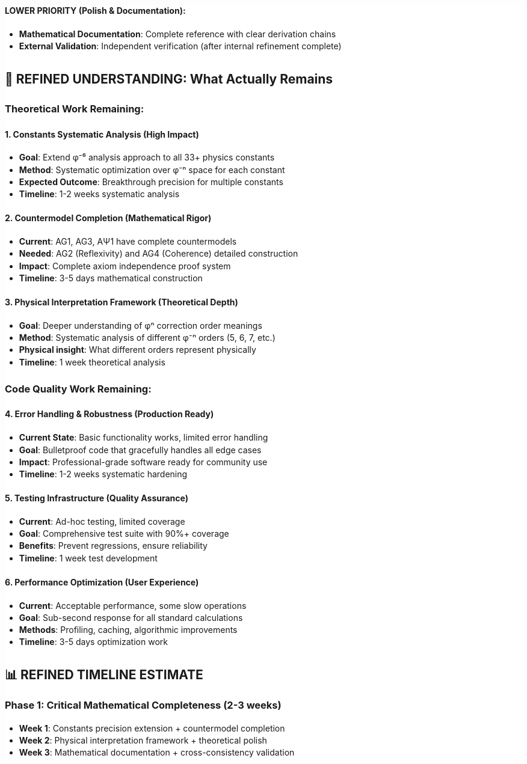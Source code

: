 #### **LOWER PRIORITY (Polish & Documentation):**
- **Mathematical Documentation**: Complete reference with clear derivation chains
- **External Validation**: Independent verification (after internal refinement complete)

## **🔧 REFINED UNDERSTANDING: What Actually Remains**

### **Theoretical Work Remaining:**

#### **1. Constants Systematic Analysis** (High Impact)
- **Goal**: Extend φ⁻⁶ analysis approach to all 33+ physics constants
- **Method**: Systematic optimization over φ⁻ⁿ space for each constant  
- **Expected Outcome**: Breakthrough precision for multiple constants
- **Timeline**: 1-2 weeks systematic analysis

#### **2. Countermodel Completion** (Mathematical Rigor)
- **Current**: AG1, AG3, AΨ1 have complete countermodels
- **Needed**: AG2 (Reflexivity) and AG4 (Coherence) detailed construction
- **Impact**: Complete axiom independence proof system
- **Timeline**: 3-5 days mathematical construction

#### **3. Physical Interpretation Framework** (Theoretical Depth)  
- **Goal**: Deeper understanding of φⁿ correction order meanings
- **Method**: Systematic analysis of different φ⁻ⁿ orders (5, 6, 7, etc.)
- **Physical insight**: What different orders represent physically
- **Timeline**: 1 week theoretical analysis

### **Code Quality Work Remaining:**

#### **4. Error Handling & Robustness** (Production Ready)
- **Current State**: Basic functionality works, limited error handling
- **Goal**: Bulletproof code that gracefully handles all edge cases
- **Impact**: Professional-grade software ready for community use
- **Timeline**: 1-2 weeks systematic hardening

#### **5. Testing Infrastructure** (Quality Assurance)
- **Current**: Ad-hoc testing, limited coverage  
- **Goal**: Comprehensive test suite with 90%+ coverage
- **Benefits**: Prevent regressions, ensure reliability
- **Timeline**: 1 week test development

#### **6. Performance Optimization** (User Experience)
- **Current**: Acceptable performance, some slow operations
- **Goal**: Sub-second response for all standard calculations
- **Methods**: Profiling, caching, algorithmic improvements
- **Timeline**: 3-5 days optimization work

## **📊 REFINED TIMELINE ESTIMATE**

### **Phase 1: Critical Mathematical Completeness** (2-3 weeks)
- **Week 1**: Constants precision extension + countermodel completion
- **Week 2**: Physical interpretation framework + theoretical polish  
- **Week 3**: Mathematical documentation + cross-consistency validation
